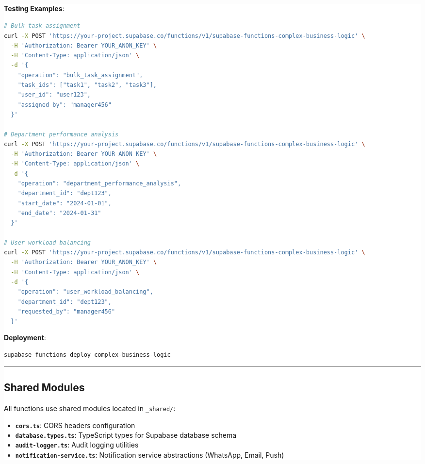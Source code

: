 **Testing Examples**:
```bash
# Bulk task assignment
curl -X POST 'https://your-project.supabase.co/functions/v1/supabase-functions-complex-business-logic' \
  -H 'Authorization: Bearer YOUR_ANON_KEY' \
  -H 'Content-Type: application/json' \
  -d '{
    "operation": "bulk_task_assignment",
    "task_ids": ["task1", "task2", "task3"],
    "user_id": "user123",
    "assigned_by": "manager456"
  }'

# Department performance analysis
curl -X POST 'https://your-project.supabase.co/functions/v1/supabase-functions-complex-business-logic' \
  -H 'Authorization: Bearer YOUR_ANON_KEY' \
  -H 'Content-Type: application/json' \
  -d '{
    "operation": "department_performance_analysis",
    "department_id": "dept123",
    "start_date": "2024-01-01",
    "end_date": "2024-01-31"
  }'

# User workload balancing
curl -X POST 'https://your-project.supabase.co/functions/v1/supabase-functions-complex-business-logic' \
  -H 'Authorization: Bearer YOUR_ANON_KEY' \
  -H 'Content-Type: application/json' \
  -d '{
    "operation": "user_workload_balancing",
    "department_id": "dept123",
    "requested_by": "manager456"
  }'
```

**Deployment**:
```bash
supabase functions deploy complex-business-logic
```

---

## Shared Modules

All functions use shared modules located in `_shared/`:

- **`cors.ts`**: CORS headers configuration
- **`database.types.ts`**: TypeScript types for Supabase database schema
- **`audit-logger.ts`**: Audit logging utilities
- **`notification-service.ts`**: Notification service abstractions (WhatsApp, Email, Push)
